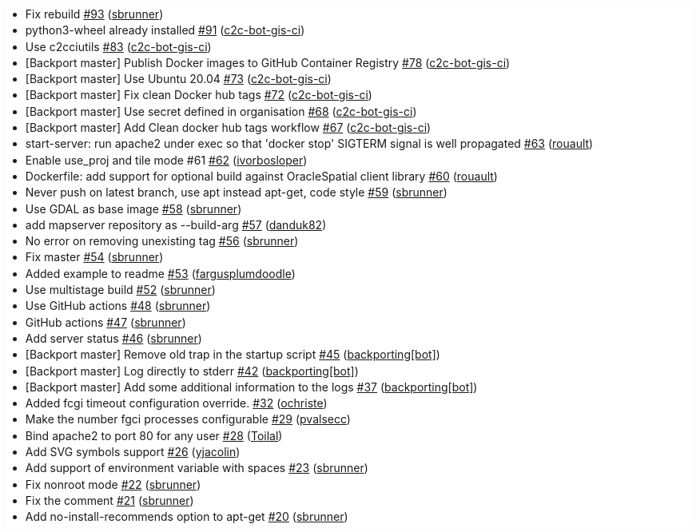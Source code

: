 - Fix rebuild [\#93](https://github.com/camptocamp/docker-mapserver/pull/93) ([sbrunner](https://github.com/sbrunner))
- python3-wheel already installed [\#91](https://github.com/camptocamp/docker-mapserver/pull/91) ([c2c-bot-gis-ci](https://github.com/c2c-bot-gis-ci))
- Use c2cciutils [\#83](https://github.com/camptocamp/docker-mapserver/pull/83) ([c2c-bot-gis-ci](https://github.com/c2c-bot-gis-ci))
- \[Backport master\] Publish Docker images to GitHub Container Registry [\#78](https://github.com/camptocamp/docker-mapserver/pull/78) ([c2c-bot-gis-ci](https://github.com/c2c-bot-gis-ci))
- \[Backport master\] Use Ubuntu 20.04 [\#73](https://github.com/camptocamp/docker-mapserver/pull/73) ([c2c-bot-gis-ci](https://github.com/c2c-bot-gis-ci))
- \[Backport master\] Fix clean Docker hub tags [\#72](https://github.com/camptocamp/docker-mapserver/pull/72) ([c2c-bot-gis-ci](https://github.com/c2c-bot-gis-ci))
- \[Backport master\] Use secret defined in organisation [\#68](https://github.com/camptocamp/docker-mapserver/pull/68) ([c2c-bot-gis-ci](https://github.com/c2c-bot-gis-ci))
- \[Backport master\] Add Clean docker hub tags workflow [\#67](https://github.com/camptocamp/docker-mapserver/pull/67) ([c2c-bot-gis-ci](https://github.com/c2c-bot-gis-ci))
- start-server: run apache2 under exec so that 'docker stop' SIGTERM signal is well propagated [\#63](https://github.com/camptocamp/docker-mapserver/pull/63) ([rouault](https://github.com/rouault))
- Enable use_proj and tile mode \#61 [\#62](https://github.com/camptocamp/docker-mapserver/pull/62) ([ivorbosloper](https://github.com/ivorbosloper))
- Dockerfile: add support for optional build against OracleSpatial client library [\#60](https://github.com/camptocamp/docker-mapserver/pull/60) ([rouault](https://github.com/rouault))
- Never push on latest branch, use apt instead apt-get, code style [\#59](https://github.com/camptocamp/docker-mapserver/pull/59) ([sbrunner](https://github.com/sbrunner))
- Use GDAL as base image [\#58](https://github.com/camptocamp/docker-mapserver/pull/58) ([sbrunner](https://github.com/sbrunner))
- add mapserver repository as --build-arg [\#57](https://github.com/camptocamp/docker-mapserver/pull/57) ([danduk82](https://github.com/danduk82))
- No error on removing unexisting tag [\#56](https://github.com/camptocamp/docker-mapserver/pull/56) ([sbrunner](https://github.com/sbrunner))
- Fix master [\#54](https://github.com/camptocamp/docker-mapserver/pull/54) ([sbrunner](https://github.com/sbrunner))
- Added example to readme [\#53](https://github.com/camptocamp/docker-mapserver/pull/53) ([fargusplumdoodle](https://github.com/fargusplumdoodle))
- Use multistage build [\#52](https://github.com/camptocamp/docker-mapserver/pull/52) ([sbrunner](https://github.com/sbrunner))
- Use GitHub actions [\#48](https://github.com/camptocamp/docker-mapserver/pull/48) ([sbrunner](https://github.com/sbrunner))
- GitHub actions [\#47](https://github.com/camptocamp/docker-mapserver/pull/47) ([sbrunner](https://github.com/sbrunner))
- Add server status [\#46](https://github.com/camptocamp/docker-mapserver/pull/46) ([sbrunner](https://github.com/sbrunner))
- \[Backport master\] Remove old trap in the startup script [\#45](https://github.com/camptocamp/docker-mapserver/pull/45) ([backporting[bot]](https://github.com/apps/backporting))
- \[Backport master\] Log directly to stderr [\#42](https://github.com/camptocamp/docker-mapserver/pull/42) ([backporting[bot]](https://github.com/apps/backporting))
- \[Backport master\] Add some additional information to the logs [\#37](https://github.com/camptocamp/docker-mapserver/pull/37) ([backporting[bot]](https://github.com/apps/backporting))
- Added fcgi timeout configuration override. [\#32](https://github.com/camptocamp/docker-mapserver/pull/32) ([ochriste](https://github.com/ochriste))
- Make the number fgci processes configurable [\#29](https://github.com/camptocamp/docker-mapserver/pull/29) ([pvalsecc](https://github.com/pvalsecc))
- Bind apache2 to port 80 for any user [\#28](https://github.com/camptocamp/docker-mapserver/pull/28) ([Toilal](https://github.com/Toilal))
- Add SVG symbols support [\#26](https://github.com/camptocamp/docker-mapserver/pull/26) ([yjacolin](https://github.com/yjacolin))
- Add support of environment variable with spaces [\#23](https://github.com/camptocamp/docker-mapserver/pull/23) ([sbrunner](https://github.com/sbrunner))
- Fix nonroot mode [\#22](https://github.com/camptocamp/docker-mapserver/pull/22) ([sbrunner](https://github.com/sbrunner))
- Fix the comment [\#21](https://github.com/camptocamp/docker-mapserver/pull/21) ([sbrunner](https://github.com/sbrunner))
- Add no-install-recommends option to apt-get [\#20](https://github.com/camptocamp/docker-mapserver/pull/20) ([sbrunner](https://github.com/sbrunner))